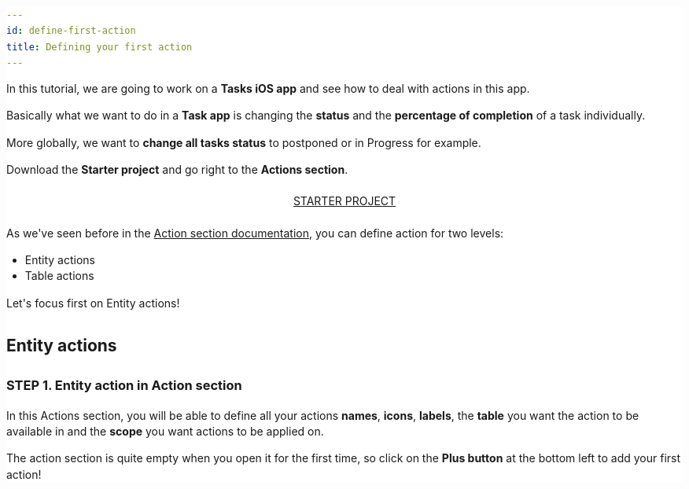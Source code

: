 ```yaml
---
id: define-first-action
title: Defining your first action
---
```


In this tutorial, we are going to work on a **Tasks iOS app** and see how to deal with actions in this app.

Basically what we want to do in a **Task app** is changing the **status** and the **percentage of completion** of a task individually.

More globally, we want to **change all tasks status** to postponed or in Progress for example.

Download the **Starter project** and go right to the **Actions section**.

<div markdown="1" style="text-align: center; margin-top: 20px; margin-bottom: 20px">

<a class="button"
href="https://github.com/4d-for-ios/tutorial-Actions/archive/cf16581214a8a6e4e4067bcff43ac1265ec43ff7.zip">STARTER PROJECT</a>

</div>

As we've seen before in the [Action section documentation](actions.html#ios-app-side), you can define action for two levels:

* Entity actions
* Table actions

Let's focus first on Entity actions!


## Entity actions

### STEP 1. Entity action in Action section

In this Actions section, you will be able to define all your actions **names**, **icons**, **labels**, the **table** you want the action to be available in and the **scope** you want actions to be applied on.

The action section is quite empty when you open it for the first time, so click on the **Plus button** at the bottom left to add your first action!
